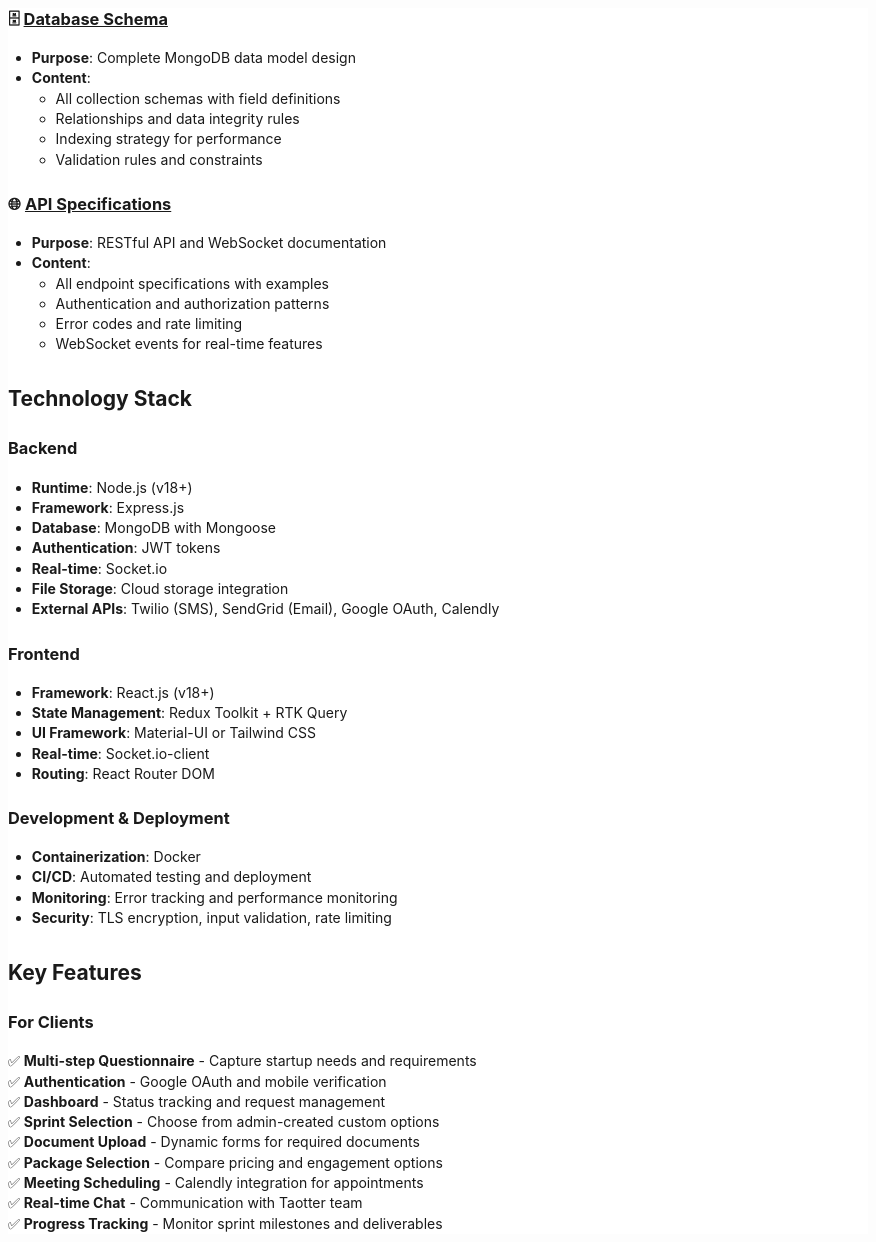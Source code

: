 ### 🗄️ [Database Schema](./database-schema.md)

- **Purpose**: Complete MongoDB data model design
- **Content**:
  - All collection schemas with field definitions
  - Relationships and data integrity rules
  - Indexing strategy for performance
  - Validation rules and constraints

### 🌐 [API Specifications](./api-specifications.md)

- **Purpose**: RESTful API and WebSocket documentation
- **Content**:
  - All endpoint specifications with examples
  - Authentication and authorization patterns
  - Error codes and rate limiting
  - WebSocket events for real-time features

## Technology Stack

### Backend

- **Runtime**: Node.js (v18+)
- **Framework**: Express.js
- **Database**: MongoDB with Mongoose
- **Authentication**: JWT tokens
- **Real-time**: Socket.io
- **File Storage**: Cloud storage integration
- **External APIs**: Twilio (SMS), SendGrid (Email), Google OAuth, Calendly

### Frontend

- **Framework**: React.js (v18+)
- **State Management**: Redux Toolkit + RTK Query
- **UI Framework**: Material-UI or Tailwind CSS
- **Real-time**: Socket.io-client
- **Routing**: React Router DOM

### Development & Deployment

- **Containerization**: Docker
- **CI/CD**: Automated testing and deployment
- **Monitoring**: Error tracking and performance monitoring
- **Security**: TLS encryption, input validation, rate limiting

## Key Features

### For Clients

✅ **Multi-step Questionnaire** - Capture startup needs and requirements  
✅ **Authentication** - Google OAuth and mobile verification  
✅ **Dashboard** - Status tracking and request management  
✅ **Sprint Selection** - Choose from admin-created custom options  
✅ **Document Upload** - Dynamic forms for required documents  
✅ **Package Selection** - Compare pricing and engagement options  
✅ **Meeting Scheduling** - Calendly integration for appointments  
✅ **Real-time Chat** - Communication with Taotter team  
✅ **Progress Tracking** - Monitor sprint milestones and deliverables

